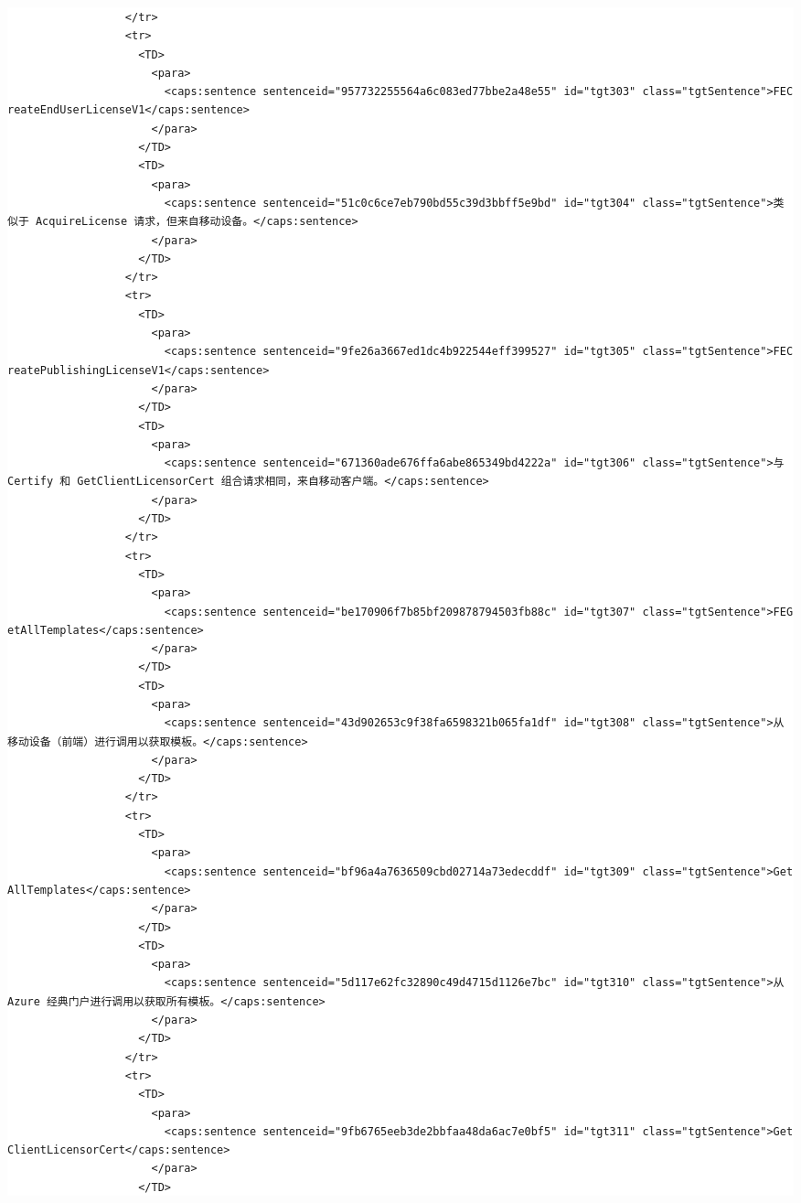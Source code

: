                       </tr>
                      <tr>
                        <TD>
                          <para>
                            <caps:sentence sentenceid="957732255564a6c083ed77bbe2a48e55" id="tgt303" class="tgtSentence">FECreateEndUserLicenseV1</caps:sentence>
                          </para>
                        </TD>
                        <TD>
                          <para>
                            <caps:sentence sentenceid="51c0c6ce7eb790bd55c39d3bbff5e9bd" id="tgt304" class="tgtSentence">类似于 AcquireLicense 请求，但来自移动设备。</caps:sentence>
                          </para>
                        </TD>
                      </tr>
                      <tr>
                        <TD>
                          <para>
                            <caps:sentence sentenceid="9fe26a3667ed1dc4b922544eff399527" id="tgt305" class="tgtSentence">FECreatePublishingLicenseV1</caps:sentence>
                          </para>
                        </TD>
                        <TD>
                          <para>
                            <caps:sentence sentenceid="671360ade676ffa6abe865349bd4222a" id="tgt306" class="tgtSentence">与 Certify 和 GetClientLicensorCert 组合请求相同，来自移动客户端。</caps:sentence>
                          </para>
                        </TD>
                      </tr>
                      <tr>
                        <TD>
                          <para>
                            <caps:sentence sentenceid="be170906f7b85bf209878794503fb88c" id="tgt307" class="tgtSentence">FEGetAllTemplates</caps:sentence>
                          </para>
                        </TD>
                        <TD>
                          <para>
                            <caps:sentence sentenceid="43d902653c9f38fa6598321b065fa1df" id="tgt308" class="tgtSentence">从移动设备（前端）进行调用以获取模板。</caps:sentence>
                          </para>
                        </TD>
                      </tr>
                      <tr>
                        <TD>
                          <para>
                            <caps:sentence sentenceid="bf96a4a7636509cbd02714a73edecddf" id="tgt309" class="tgtSentence">GetAllTemplates</caps:sentence>
                          </para>
                        </TD>
                        <TD>
                          <para>
                            <caps:sentence sentenceid="5d117e62fc32890c49d4715d1126e7bc" id="tgt310" class="tgtSentence">从 Azure 经典门户进行调用以获取所有模板。</caps:sentence>
                          </para>
                        </TD>
                      </tr>
                      <tr>
                        <TD>
                          <para>
                            <caps:sentence sentenceid="9fb6765eeb3de2bbfaa48da6ac7e0bf5" id="tgt311" class="tgtSentence">GetClientLicensorCert</caps:sentence>
                          </para>
                        </TD>